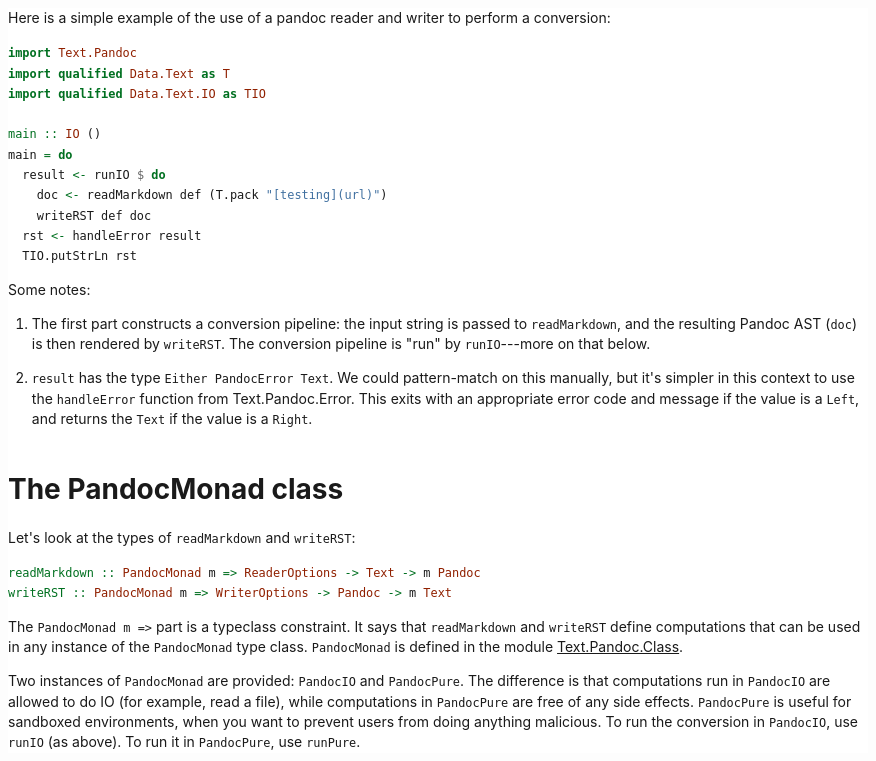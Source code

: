 Here is a simple example of the use of a pandoc reader and
writer to perform a conversion:

```haskell
import Text.Pandoc
import qualified Data.Text as T
import qualified Data.Text.IO as TIO

main :: IO ()
main = do
  result <- runIO $ do
    doc <- readMarkdown def (T.pack "[testing](url)")
    writeRST def doc
  rst <- handleError result
  TIO.putStrLn rst
```

Some notes:

1. The first part constructs a conversion pipeline: the input
   string is passed to `readMarkdown`, and the resulting Pandoc
   AST (`doc`) is then rendered by `writeRST`.  The conversion
   pipeline is "run" by `runIO`---more on that below.

2. `result` has the type `Either PandocError Text`.  We could
   pattern-match on this manually, but it's simpler in this
   context to use the `handleError` function from
   Text.Pandoc.Error.  This exits with an appropriate error
   code and message if the value is a `Left`, and returns the
   `Text` if the value is a `Right`.

# The PandocMonad class

Let's look at the types of `readMarkdown` and `writeRST`:

```haskell
readMarkdown :: PandocMonad m => ReaderOptions -> Text -> m Pandoc
writeRST :: PandocMonad m => WriterOptions -> Pandoc -> m Text
```

The `PandocMonad m =>` part is a typeclass constraint.
It says that `readMarkdown` and `writeRST` define computations
that can be used in any instance of the `PandocMonad`
type class.  `PandocMonad` is defined in the module
[Text.Pandoc.Class].

Two instances of `PandocMonad` are provided: `PandocIO` and
`PandocPure`. The difference is that computations run in
`PandocIO` are allowed to do IO (for example, read a file),
while computations in `PandocPure` are free of any side effects.
`PandocPure` is useful for sandboxed environments, when you want
to prevent users from doing anything malicious.  To run the
conversion in `PandocIO`, use `runIO` (as above).  To run it in
`PandocPure`, use `runPure`.


[Text.Pandoc.Definition]: https://hackage.haskell.org/package/pandoc-types/docs/Text-Pandoc-Definition.html
[Text.Pandoc.Walk]: https://hackage.haskell.org/package/pandoc-types/docs/Text-Pandoc-Walk.html
[Text.Pandoc.Class]: https://hackage.haskell.org/package/pandoc/docs/Text-Pandoc-Class.html
[Text.Pandoc.Options]: https://hackage.haskell.org/package/pandoc/docs/Text-Pandoc-Options.html
[Text.Pandoc.Extensions]: https://hackage.haskell.org/package/pandoc/docs/Text-Pandoc-Extensions.html
[Text.Pandoc.Builder]: https://hackage.haskell.org/package/pandoc-types/docs/Text-Pandoc-Builder.html
[Text.Pandoc.Templates]: https://hackage.haskell.org/package/pandoc/docs/Text-Pandoc-Templates.html
[Text.Pandoc.Logging]: https://hackage.haskell.org/package/pandoc/docs/Text-Pandoc-Logging.html
[Text.Pandoc.App]: https://hackage.haskell.org/package/pandoc/docs/Text-Pandoc-App.html
[Text.Pandoc.Error]: https://hackage.haskell.org/package/pandoc/docs/Text-Pandoc-Error.html
[Text.Pandoc.Writers.Shared]: https://hackage.haskell.org/package/pandoc/docs/Text-Pandoc-Writers.Shared.html